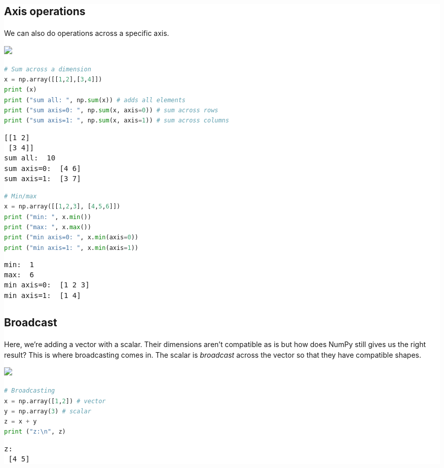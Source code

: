 ## Axis operations
We can also do operations across a specific axis.
<div class="ai-center-all">
    <img src="https://raw.githubusercontent.com/GokuMohandas/madewithml/main/images/ml-foundations/numpy/axis.gif" width="450">
</div>

```python linenums="1"
# Sum across a dimension
x = np.array([[1,2],[3,4]])
print (x)
print ("sum all: ", np.sum(x)) # adds all elements
print ("sum axis=0: ", np.sum(x, axis=0)) # sum across rows
print ("sum axis=1: ", np.sum(x, axis=1)) # sum across columns
```
<pre class="output">
[[1 2]
 [3 4]]
sum all:  10
sum axis=0:  [4 6]
sum axis=1:  [3 7]
</pre>
```python linenums="1"
# Min/max
x = np.array([[1,2,3], [4,5,6]])
print ("min: ", x.min())
print ("max: ", x.max())
print ("min axis=0: ", x.min(axis=0))
print ("min axis=1: ", x.min(axis=1))
```
<pre class="output">
min:  1
max:  6
min axis=0:  [1 2 3]
min axis=1:  [1 4]
</pre>

## Broadcast
Here, we’re adding a vector with a scalar. Their dimensions aren’t compatible as is but how does NumPy still gives us the right result? This is where broadcasting comes in. The scalar is *broadcast* across the vector so that they have compatible shapes.
<div class="ai-center-all">
    <img src="https://raw.githubusercontent.com/GokuMohandas/madewithml/main/images/ml-foundations/numpy/broadcast.png" width="300">
</div>

```python linenums="1"
# Broadcasting
x = np.array([1,2]) # vector
y = np.array(3) # scalar
z = x + y
print ("z:\n", z)
```
<pre class="output">
z:
 [4 5]
</pre>
